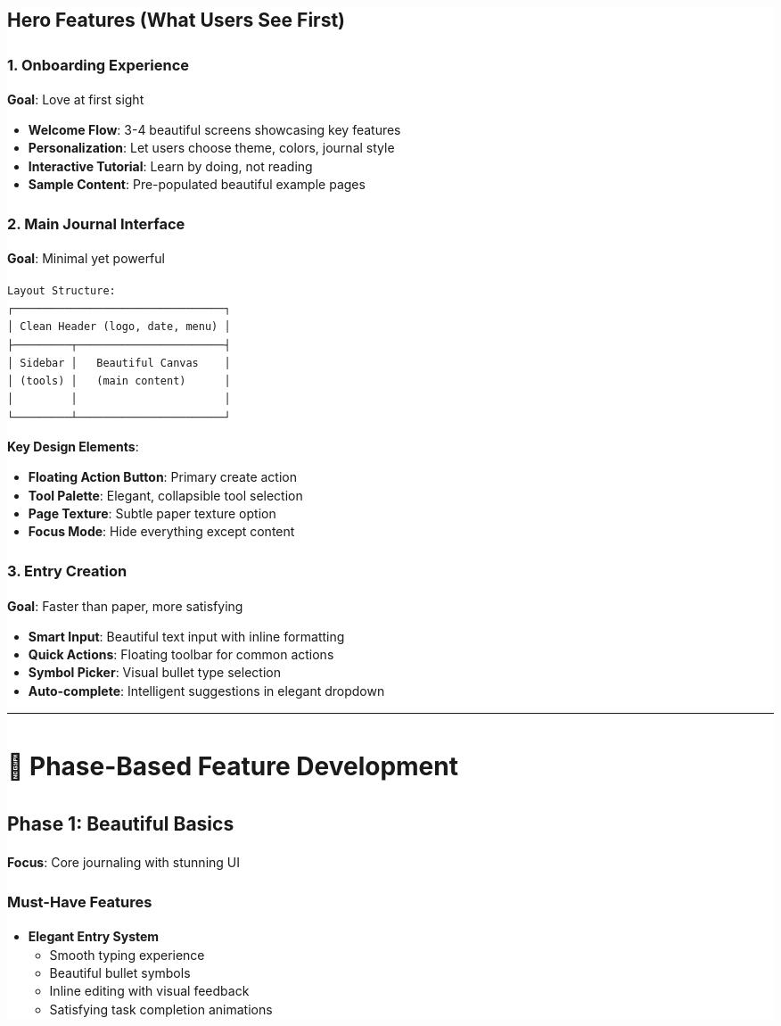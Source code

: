 ## Hero Features (What Users See First)

### 1. Onboarding Experience
**Goal**: Love at first sight
- **Welcome Flow**: 3-4 beautiful screens showcasing key features
- **Personalization**: Let users choose theme, colors, journal style
- **Interactive Tutorial**: Learn by doing, not reading
- **Sample Content**: Pre-populated beautiful example pages

### 2. Main Journal Interface
**Goal**: Minimal yet powerful
```
Layout Structure:
┌─────────────────────────────────┐
│ Clean Header (logo, date, menu) │
├─────────┬───────────────────────┤
│ Sidebar │   Beautiful Canvas    │
│ (tools) │   (main content)      │
│         │                       │
└─────────┴───────────────────────┘
```

**Key Design Elements**:
- **Floating Action Button**: Primary create action
- **Tool Palette**: Elegant, collapsible tool selection
- **Page Texture**: Subtle paper texture option
- **Focus Mode**: Hide everything except content

### 3. Entry Creation
**Goal**: Faster than paper, more satisfying
- **Smart Input**: Beautiful text input with inline formatting
- **Quick Actions**: Floating toolbar for common actions
- **Symbol Picker**: Visual bullet type selection
- **Auto-complete**: Intelligent suggestions in elegant dropdown

---

# 🎨 Phase-Based Feature Development

## Phase 1: Beautiful Basics
**Focus**: Core journaling with stunning UI

### Must-Have Features
- **Elegant Entry System**
  - Smooth typing experience
  - Beautiful bullet symbols
  - Inline editing with visual feedback
  - Satisfying task completion animations
